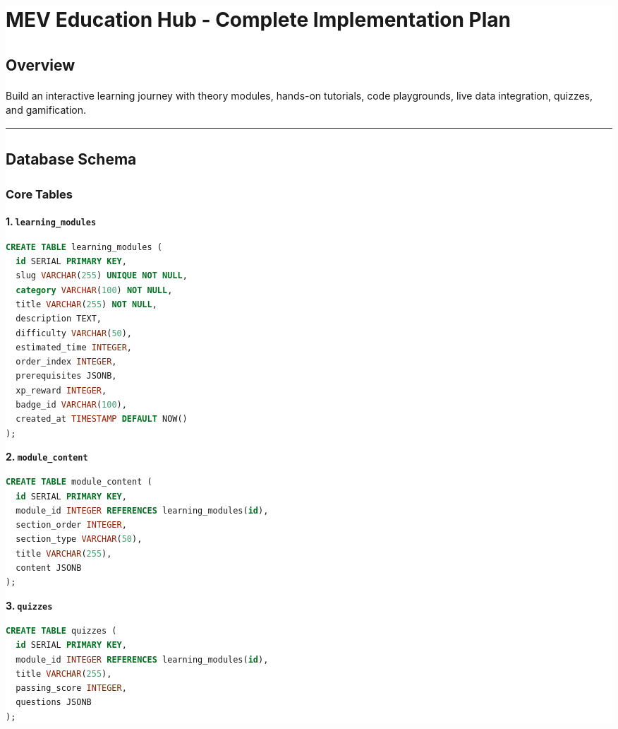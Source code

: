 # MEV Education Hub - Complete Implementation Plan

## Overview
Build an interactive learning journey with theory modules, hands-on tutorials, code playgrounds, live data integration, quizzes, and gamification.

---

## Database Schema

### Core Tables

**1. `learning_modules`**
```sql
CREATE TABLE learning_modules (
  id SERIAL PRIMARY KEY,
  slug VARCHAR(255) UNIQUE NOT NULL,
  category VARCHAR(100) NOT NULL,
  title VARCHAR(255) NOT NULL,
  description TEXT,
  difficulty VARCHAR(50),
  estimated_time INTEGER,
  order_index INTEGER,
  prerequisites JSONB,
  xp_reward INTEGER,
  badge_id VARCHAR(100),
  created_at TIMESTAMP DEFAULT NOW()
);
```

**2. `module_content`**
```sql
CREATE TABLE module_content (
  id SERIAL PRIMARY KEY,
  module_id INTEGER REFERENCES learning_modules(id),
  section_order INTEGER,
  section_type VARCHAR(50),
  title VARCHAR(255),
  content JSONB
);
```

**3. `quizzes`**
```sql
CREATE TABLE quizzes (
  id SERIAL PRIMARY KEY,
  module_id INTEGER REFERENCES learning_modules(id),
  title VARCHAR(255),
  passing_score INTEGER,
  questions JSONB
);
```
